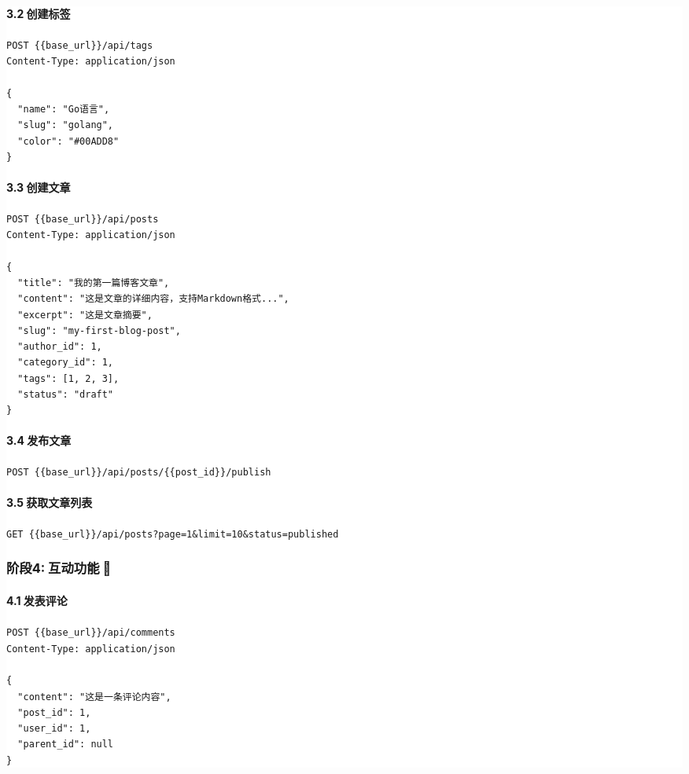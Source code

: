 #### 3.2 创建标签
```http
POST {{base_url}}/api/tags
Content-Type: application/json

{
  "name": "Go语言",
  "slug": "golang",
  "color": "#00ADD8"
}
```

#### 3.3 创建文章
```http
POST {{base_url}}/api/posts
Content-Type: application/json

{
  "title": "我的第一篇博客文章",
  "content": "这是文章的详细内容，支持Markdown格式...",
  "excerpt": "这是文章摘要",
  "slug": "my-first-blog-post",
  "author_id": 1,
  "category_id": 1,
  "tags": [1, 2, 3],
  "status": "draft"
}
```

#### 3.4 发布文章
```http
POST {{base_url}}/api/posts/{{post_id}}/publish
```

#### 3.5 获取文章列表
```http
GET {{base_url}}/api/posts?page=1&limit=10&status=published
```

### 阶段4: 互动功能 💬

#### 4.1 发表评论
```http
POST {{base_url}}/api/comments
Content-Type: application/json

{
  "content": "这是一条评论内容",
  "post_id": 1,
  "user_id": 1,
  "parent_id": null
}
```
